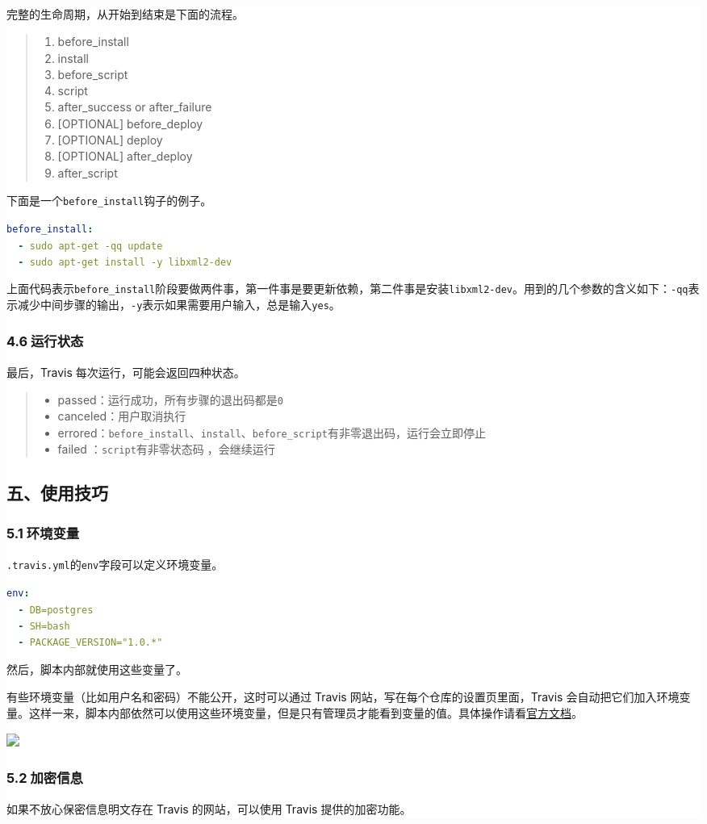 完整的生命周期，从开始到结束是下面的流程。

> 1. before_install
> 1. install
> 1. before_script
> 1. script
> 1. after_success or after_failure
> 1. [OPTIONAL] before_deploy
> 1. [OPTIONAL] deploy
> 1. [OPTIONAL] after_deploy
> 1. after_script

下面是一个`before_install`钩子的例子。

```yaml
before_install:
  - sudo apt-get -qq update
  - sudo apt-get install -y libxml2-dev
```

上面代码表示`before_install`阶段要做两件事，第一件事是要更新依赖，第二件事是安装`libxml2-dev`。用到的几个参数的含义如下：`-qq`表示减少中间步骤的输出，`-y`表示如果需要用户输入，总是输入`yes`。

### 4.6 运行状态

最后，Travis 每次运行，可能会返回四种状态。

> - passed：运行成功，所有步骤的退出码都是`0`
> - canceled：用户取消执行
> - errored：`before_install`、`install`、`before_script`有非零退出码，运行会立即停止
> - failed ：`script`有非零状态码 ，会继续运行

## 五、使用技巧

### 5.1 环境变量

`.travis.yml`的`env`字段可以定义环境变量。

```yaml
env:
  - DB=postgres
  - SH=bash
  - PACKAGE_VERSION="1.0.*"
```

然后，脚本内部就使用这些变量了。

有些环境变量（比如用户名和密码）不能公开，这时可以通过 Travis 网站，写在每个仓库的设置页里面，Travis 会自动把它们加入环境变量。这样一来，脚本内部依然可以使用这些环境变量，但是只有管理员才能看到变量的值。具体操作请看[官方文档](https://docs.travis-ci.com/user/environment-variables)。

![](http://www.ruanyifeng.com/blogimg/asset/2017/bg2017121903.png)

### 5.2 加密信息

如果不放心保密信息明文存在 Travis 的网站，可以使用 Travis 提供的加密功能。
